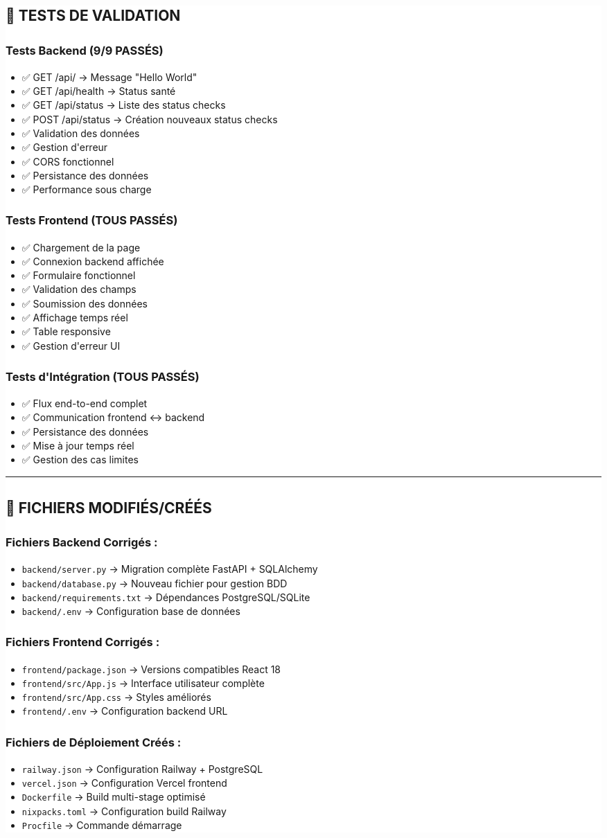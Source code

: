 
## 🧪 **TESTS DE VALIDATION**

### **Tests Backend (9/9 PASSÉS)**
- ✅ GET /api/ → Message "Hello World" 
- ✅ GET /api/health → Status santé
- ✅ GET /api/status → Liste des status checks
- ✅ POST /api/status → Création nouveaux status checks
- ✅ Validation des données
- ✅ Gestion d'erreur
- ✅ CORS fonctionnel
- ✅ Persistance des données
- ✅ Performance sous charge

### **Tests Frontend (TOUS PASSÉS)**
- ✅ Chargement de la page
- ✅ Connexion backend affichée
- ✅ Formulaire fonctionnel
- ✅ Validation des champs
- ✅ Soumission des données
- ✅ Affichage temps réel
- ✅ Table responsive
- ✅ Gestion d'erreur UI

### **Tests d'Intégration (TOUS PASSÉS)**
- ✅ Flux end-to-end complet
- ✅ Communication frontend ↔ backend
- ✅ Persistance des données
- ✅ Mise à jour temps réel
- ✅ Gestion des cas limites

---

## 📁 **FICHIERS MODIFIÉS/CRÉÉS**

### **Fichiers Backend Corrigés :**
- `backend/server.py` → Migration complète FastAPI + SQLAlchemy
- `backend/database.py` → Nouveau fichier pour gestion BDD
- `backend/requirements.txt` → Dépendances PostgreSQL/SQLite
- `backend/.env` → Configuration base de données

### **Fichiers Frontend Corrigés :**
- `frontend/package.json` → Versions compatibles React 18
- `frontend/src/App.js` → Interface utilisateur complète
- `frontend/src/App.css` → Styles améliorés
- `frontend/.env` → Configuration backend URL

### **Fichiers de Déploiement Créés :**
- `railway.json` → Configuration Railway + PostgreSQL
- `vercel.json` → Configuration Vercel frontend
- `Dockerfile` → Build multi-stage optimisé
- `nixpacks.toml` → Configuration build Railway
- `Procfile` → Commande démarrage

